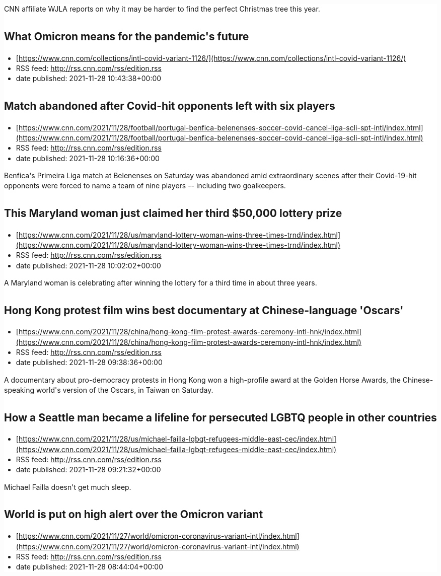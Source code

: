 CNN affiliate WJLA reports on why it may be harder to find the perfect Christmas tree this year.

## What Omicron means for the pandemic's future
 - [https://www.cnn.com/collections/intl-covid-variant-1126/](https://www.cnn.com/collections/intl-covid-variant-1126/)
 - RSS feed: http://rss.cnn.com/rss/edition.rss
 - date published: 2021-11-28 10:43:38+00:00



## Match abandoned after Covid-hit opponents left with six players
 - [https://www.cnn.com/2021/11/28/football/portugal-benfica-belenenses-soccer-covid-cancel-liga-scli-spt-intl/index.html](https://www.cnn.com/2021/11/28/football/portugal-benfica-belenenses-soccer-covid-cancel-liga-scli-spt-intl/index.html)
 - RSS feed: http://rss.cnn.com/rss/edition.rss
 - date published: 2021-11-28 10:16:36+00:00

Benfica's Primeira Liga match at Belenenses on Saturday was abandoned amid extraordinary scenes after their Covid-19-hit opponents were forced to name a team of nine players -- including two goalkeepers.

## This Maryland woman just claimed her third $50,000 lottery prize
 - [https://www.cnn.com/2021/11/28/us/maryland-lottery-woman-wins-three-times-trnd/index.html](https://www.cnn.com/2021/11/28/us/maryland-lottery-woman-wins-three-times-trnd/index.html)
 - RSS feed: http://rss.cnn.com/rss/edition.rss
 - date published: 2021-11-28 10:02:02+00:00

A Maryland woman is celebrating after winning the lottery for a third time in about three years.

## Hong Kong protest film wins best documentary at Chinese-language 'Oscars'
 - [https://www.cnn.com/2021/11/28/china/hong-kong-film-protest-awards-ceremony-intl-hnk/index.html](https://www.cnn.com/2021/11/28/china/hong-kong-film-protest-awards-ceremony-intl-hnk/index.html)
 - RSS feed: http://rss.cnn.com/rss/edition.rss
 - date published: 2021-11-28 09:38:36+00:00

A documentary about pro-democracy protests in Hong Kong won a high-profile award at the Golden Horse Awards, the Chinese-speaking world's version of the Oscars, in Taiwan on Saturday.

## How a Seattle man became a lifeline for persecuted LGBTQ people in other countries
 - [https://www.cnn.com/2021/11/28/us/michael-failla-lgbqt-refugees-middle-east-cec/index.html](https://www.cnn.com/2021/11/28/us/michael-failla-lgbqt-refugees-middle-east-cec/index.html)
 - RSS feed: http://rss.cnn.com/rss/edition.rss
 - date published: 2021-11-28 09:21:32+00:00

Michael Failla doesn't get much sleep.

## World is put on high alert over the Omicron variant
 - [https://www.cnn.com/2021/11/27/world/omicron-coronavirus-variant-intl/index.html](https://www.cnn.com/2021/11/27/world/omicron-coronavirus-variant-intl/index.html)
 - RSS feed: http://rss.cnn.com/rss/edition.rss
 - date published: 2021-11-28 08:44:04+00:00
